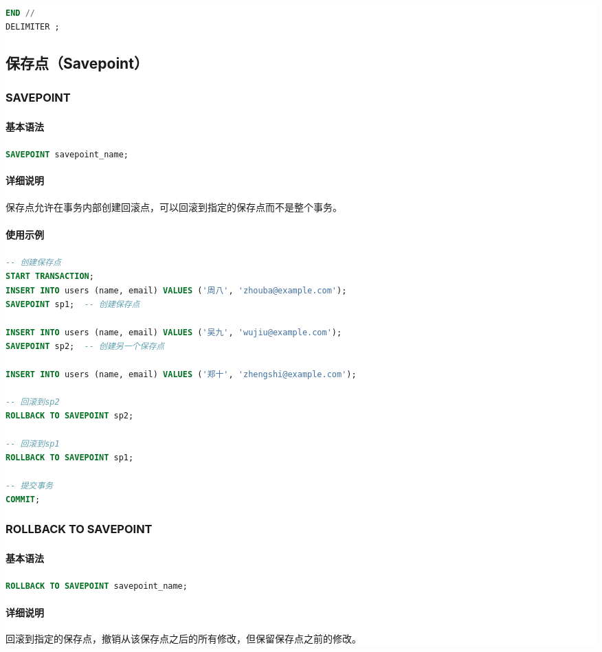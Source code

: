 ```sql
END //
DELIMITER ;
```

## 保存点（Savepoint）

### SAVEPOINT

#### 基本语法

```sql
SAVEPOINT savepoint_name;
```

#### 详细说明

保存点允许在事务内部创建回滚点，可以回滚到指定的保存点而不是整个事务。

#### 使用示例

```sql
-- 创建保存点
START TRANSACTION;
INSERT INTO users (name, email) VALUES ('周八', 'zhouba@example.com');
SAVEPOINT sp1;  -- 创建保存点

INSERT INTO users (name, email) VALUES ('吴九', 'wujiu@example.com');
SAVEPOINT sp2;  -- 创建另一个保存点

INSERT INTO users (name, email) VALUES ('郑十', 'zhengshi@example.com');

-- 回滚到sp2
ROLLBACK TO SAVEPOINT sp2;

-- 回滚到sp1
ROLLBACK TO SAVEPOINT sp1;

-- 提交事务
COMMIT;
```

### ROLLBACK TO SAVEPOINT

#### 基本语法

```sql
ROLLBACK TO SAVEPOINT savepoint_name;
```

#### 详细说明

回滚到指定的保存点，撤销从该保存点之后的所有修改，但保留保存点之前的修改。
